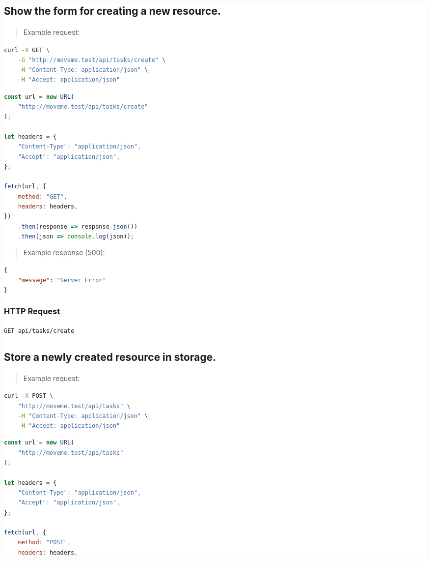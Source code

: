 ## Show the form for creating a new resource.

> Example request:

```bash
curl -X GET \
    -G "http://moveme.test/api/tasks/create" \
    -H "Content-Type: application/json" \
    -H "Accept: application/json"
```

```javascript
const url = new URL(
    "http://moveme.test/api/tasks/create"
);

let headers = {
    "Content-Type": "application/json",
    "Accept": "application/json",
};

fetch(url, {
    method: "GET",
    headers: headers,
})
    .then(response => response.json())
    .then(json => console.log(json));
```


> Example response (500):

```json
{
    "message": "Server Error"
}
```

### HTTP Request
`GET api/tasks/create`





## Store a newly created resource in storage.

> Example request:

```bash
curl -X POST \
    "http://moveme.test/api/tasks" \
    -H "Content-Type: application/json" \
    -H "Accept: application/json"
```

```javascript
const url = new URL(
    "http://moveme.test/api/tasks"
);

let headers = {
    "Content-Type": "application/json",
    "Accept": "application/json",
};

fetch(url, {
    method: "POST",
    headers: headers,
```